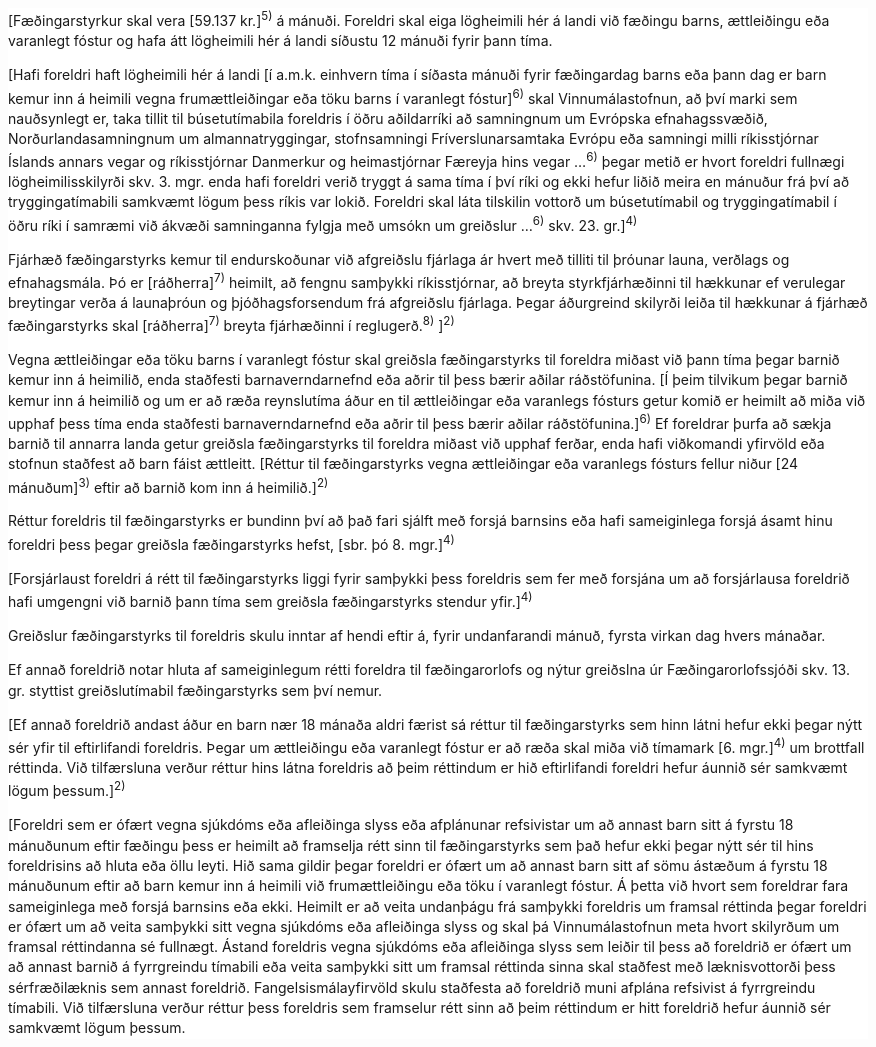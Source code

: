 [Fæðingarstyrkur skal vera [59.137 kr.]<sup>5)</sup> á mánuði. Foreldri skal eiga lögheimili hér á landi við fæðingu barns, ættleiðingu eða varanlegt fóstur og hafa átt lögheimili hér á landi síðustu 12 mánuði fyrir þann tíma.

[Hafi foreldri haft lögheimili hér á landi [í a.m.k. einhvern tíma í síðasta mánuði fyrir fæðingardag barns eða þann dag er barn kemur inn á heimili vegna frumættleiðingar eða töku barns í varanlegt fóstur]<sup>6)</sup> skal Vinnumálastofnun, að því marki sem nauðsynlegt er, taka tillit til búsetutímabila foreldris í öðru aðildarríki að samningnum um Evrópska efnahagssvæðið, Norðurlandasamningnum um almannatryggingar, stofnsamningi Fríverslunarsamtaka Evrópu eða samningi milli ríkisstjórnar Íslands annars vegar og ríkisstjórnar Danmerkur og heimastjórnar Færeyja hins vegar …<sup>6)</sup> þegar metið er hvort foreldri fullnægi lögheimilisskilyrði skv. 3. mgr. enda hafi foreldri verið tryggt á sama tíma í því ríki og ekki hefur liðið meira en mánuður frá því að tryggingatímabili samkvæmt lögum þess ríkis var lokið. Foreldri skal láta tilskilin vottorð um búsetutímabil og tryggingatímabil í öðru ríki í samræmi við ákvæði samninganna fylgja með umsókn um greiðslur …<sup>6)</sup> skv. 23. gr.]<sup>4)</sup> 

Fjárhæð fæðingarstyrks kemur til endurskoðunar við afgreiðslu fjárlaga ár hvert með tilliti til þróunar launa, verðlags og efnahagsmála. Þó er [ráðherra]<sup>7)</sup> heimilt, að fengnu samþykki ríkisstjórnar, að breyta styrkfjárhæðinni til hækkunar ef verulegar breytingar verða á launaþróun og þjóðhagsforsendum frá afgreiðslu fjárlaga. Þegar áðurgreind skilyrði leiða til hækkunar á fjárhæð fæðingarstyrks skal [ráðherra]<sup>7)</sup> breyta fjárhæðinni í reglugerð.<sup>8)</sup> ]<sup>2)</sup> 

Vegna ættleiðingar eða töku barns í varanlegt fóstur skal greiðsla fæðingarstyrks til foreldra miðast við þann tíma þegar barnið kemur inn á heimilið, enda staðfesti barnaverndarnefnd eða aðrir til þess bærir aðilar ráðstöfunina. [Í þeim tilvikum þegar barnið kemur inn á heimilið og um er að ræða reynslutíma áður en til ættleiðingar eða varanlegs fósturs getur komið er heimilt að miða við upphaf þess tíma enda staðfesti barnaverndarnefnd eða aðrir til þess bærir aðilar ráðstöfunina.]<sup>6)</sup> Ef foreldrar þurfa að sækja barnið til annarra landa getur greiðsla fæðingarstyrks til foreldra miðast við upphaf ferðar, enda hafi viðkomandi yfirvöld eða stofnun staðfest að barn fáist ættleitt. [Réttur til fæðingarstyrks vegna ættleiðingar eða varanlegs fósturs fellur niður [24 mánuðum]<sup>3)</sup> eftir að barnið kom inn á heimilið.]<sup>2)</sup> 

Réttur foreldris til fæðingarstyrks er bundinn því að það fari sjálft með forsjá barnsins eða hafi sameiginlega forsjá ásamt hinu foreldri þess þegar greiðsla fæðingarstyrks hefst, [sbr. þó 8. mgr.]<sup>4)</sup> 

[Forsjárlaust foreldri á rétt til fæðingarstyrks liggi fyrir samþykki þess foreldris sem fer með forsjána um að forsjárlausa foreldrið hafi umgengni við barnið þann tíma sem greiðsla fæðingarstyrks stendur yfir.]<sup>4)</sup> 

Greiðslur fæðingarstyrks til foreldris skulu inntar af hendi eftir á, fyrir undanfarandi mánuð, fyrsta virkan dag hvers mánaðar.

Ef annað foreldrið notar hluta af sameiginlegum rétti foreldra til fæðingarorlofs og nýtur greiðslna úr Fæðingarorlofssjóði skv. 13. gr. styttist greiðslutímabil fæðingarstyrks sem því nemur.

[Ef annað foreldrið andast áður en barn nær 18 mánaða aldri færist sá réttur til fæðingarstyrks sem hinn látni hefur ekki þegar nýtt sér yfir til eftirlifandi foreldris. Þegar um ættleiðingu eða varanlegt fóstur er að ræða skal miða við tímamark [6. mgr.]<sup>4)</sup> um brottfall réttinda. Við tilfærsluna verður réttur hins látna foreldris að þeim réttindum er hið eftirlifandi foreldri hefur áunnið sér samkvæmt lögum þessum.]<sup>2)</sup> 

[Foreldri sem er ófært vegna sjúkdóms eða afleiðinga slyss eða afplánunar refsivistar um að annast barn sitt á fyrstu 18 mánuðunum eftir fæðingu þess er heimilt að framselja rétt sinn til fæðingarstyrks sem það hefur ekki þegar nýtt sér til hins foreldrisins að hluta eða öllu leyti. Hið sama gildir þegar foreldri er ófært um að annast barn sitt af sömu ástæðum á fyrstu 18 mánuðunum eftir að barn kemur inn á heimili við frumættleiðingu eða töku í varanlegt fóstur. Á þetta við hvort sem foreldrar fara sameiginlega með forsjá barnsins eða ekki. Heimilt er að veita undanþágu frá samþykki foreldris um framsal réttinda þegar foreldri er ófært um að veita samþykki sitt vegna sjúkdóms eða afleiðinga slyss og skal þá Vinnumálastofnun meta hvort skilyrðum um framsal réttindanna sé fullnægt. Ástand foreldris vegna sjúkdóms eða afleiðinga slyss sem leiðir til þess að foreldrið er ófært um að annast barnið á fyrrgreindu tímabili eða veita samþykki sitt um framsal réttinda sinna skal staðfest með læknisvottorði þess sérfræðilæknis sem annast foreldrið. Fangelsismálayfirvöld skulu staðfesta að foreldrið muni afplána refsivist á fyrrgreindu tímabili. Við tilfærsluna verður réttur þess foreldris sem framselur rétt sinn að þeim réttindum er hitt foreldrið hefur áunnið sér samkvæmt lögum þessum.
